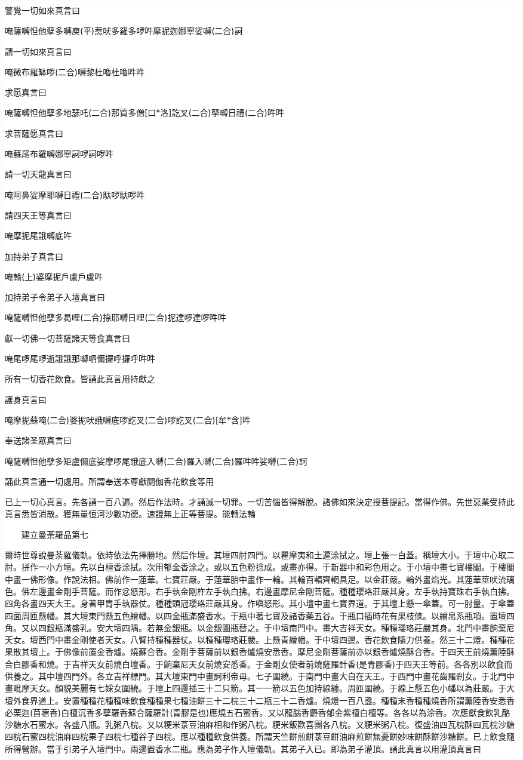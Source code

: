 警覺一切如來真言曰

唵薩嚩怛他孽多嚩庾(平)惹吠多羅多啰吽摩抳迦娜寧娑嚩(二合)訶

請一切如來真言曰

唵微布羅缽啰(二合)嚩黎杜嚕杜嚕吽吽

求愿真言曰

唵薩嚩怛他孽多地瑟吒(二合)那質多僧[口*洛]訖叉(二合)拏嚩日禮(二合)吽吽

求菩薩愿真言曰

唵蘇尾布羅嚩娜寧訶啰訶啰吽

請一切天龍真言曰

唵阿鼻娑摩耶嚩日禮(二合)馱啰馱啰吽

請四天王等真言曰

唵摩抳尾誐嚩底吽

加持弟子真言曰

唵輸(上)婆摩抳戶盧戶盧吽

加持弟子令弟子入壇真言曰

唵薩嚩怛他孽多曷哩(二合)捺耶嚩日哩(二合)抳達啰達啰吽吽

獻一切佛一切菩薩諸天等食真言曰

唵尾啰尾啰逝誐誐那嚩呬儞攞呼攞呼吽吽

所有一切香花飲食。皆誦此真言用持獻之

護身真言曰

唵摩抳蘇唵(二合)婆抳吠誐嚩底啰訖叉(二合)啰訖叉(二合)[牟*含]吽

奉送諸圣眾真言曰

唵薩嚩怛他孽多矩盧儞底娑摩啰尾誐底入嚩(二合)羅入嚩(二合)羅吽吽娑嚩(二合)訶

誦此真言通一切處用。所謂奉送本尊獻閼伽香花飲食等用

已上一切心真言。先各誦一百八遍。然后作法時。才誦滅一切罪。一切苦惱皆得解脫。諸佛如來決定授菩提記。當得作佛。先世惡業受持此真言悉皆消散。獲無量恒河沙數功德。速證無上正等菩提。能轉法輪

　　建立曼荼羅品第七

爾時世尊說曼荼羅儀軌。依時依法先擇勝地。然后作壇。其壇四肘四門。以瞿摩夷和土遍涂拭之。壇上張一白蓋。稱壇大小。于壇中心取二肘。拼作一小方壇。先以白檀香涂拭。次用郁金香涂之。或以五色粉捻成。或畫亦得。于新器中和彩色用之。于小壇中畫七寶樓閣。于樓閣中畫一佛形像。作說法相。佛前作一蓮華。七寶莊嚴。于蓮華胎中畫作一輪。其輪百輻齊輞具足。以金莊嚴。輪外畫焰光。其蓮華莖吠流璃色。佛左邊畫金剛手菩薩。而作忿怒形。右手執金剛杵左手執白拂。右邊畫摩尼金剛菩薩。種種瓔珞莊嚴其身。左手執持寶珠右手執白拂。四角各畫四天大王。身著甲胄手執器仗。種種頭冠瓔珞莊嚴其身。作嗔怒形。其小壇中畫七寶界道。于其壇上懸一傘蓋。可一肘量。于傘蓋四面周匝懸幡。其大壇東門懸五色繒幡。以四金瓶滿盛香水。于瓶中著七寶及諸香藥五谷。于瓶口插時花有果枝條。以繒帛系瓶項。置壇四角。又以四銀瓶滿盛乳。安大壇四隅。若無金銀瓶。以金銀圖瓶替之。于中壇南門中。畫大吉祥天女。種種瓔珞莊嚴其身。北門中畫餉棄尼天女。壇西門中畫金剛使者天女。八臂持種種器仗。以種種瓔珞莊嚴。上懸青繒幡。于中壇四邊。香花飲食隨力供養。然三十二燈。種種花果散其壇上。于佛像前置金香爐。燒蘇合香。金剛手菩薩前以銀香爐燒安悉香。摩尼金剛菩薩前亦以銀香爐燒酥合香。于四天王前燒薰陸酥合白膠香和燒。于吉祥天女前燒白壇香。于餉棄尼天女前燒安悉香。于金剛女使者前燒薩羅計香(是青膠香)于四天王等前。各各別以飲食而供養之。其中壇四門外。各立吉祥標門。其大壇東門中畫訶利帝母。七子圍繞。于南門中畫大自在天王。于西門中畫花齒羅剎女。于北門中畫毗摩天女。顏貌美麗有七婇女圍繞。于壇上四邊插三十二只箭。其一一箭以五色加持線纏。周匝圍繞。于線上懸五色小幡以為莊嚴。于大壇外食界道上。安置種種花種種味飲食種種果七種油餅三十二梡三十二瓶三十二香爐。燒燈一百八盞。種種末香種種燒香所謂薰陸香安悉香必栗迦(苜蓿香)白檀沉香多孽羅香蘇合薩羅計(青膠是也)應燒五石蜜香。又以龍腦香麝香郁金紫檀白檀等。各各以為涂香。次應獻食飲乳酪沙糖水石蜜水。各盛八瓶。乳粥八梡。又以粳米菉豆油麻相和作粥八梡。粳米飯歡喜團各八梡。又粳米粥八梡。復盛油四瓦梡酥四瓦梡沙糖四梡石蜜四梡油麻四梡果子四梡七種谷子四梡。應以種種飲食供養。所謂天竺餅煎餅菉豆餅油麻煎餅無憂餅妙味餅酥餅沙糖餅。已上飲食隨所得營辦。當于引弟子入壇門中。兩邊置香水二瓶。應為弟子作入壇儀軌。其弟子入已。即為弟子灌頂。誦此真言以用灌頂真言曰

